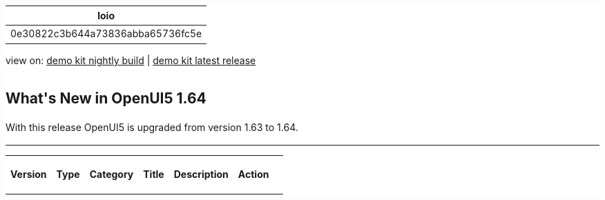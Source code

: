 

| loio |
| -----|
| 0e30822c3b644a73836abba65736fc5e |

<div id="loio">

view on: [demo kit nightly build](https://sdk.openui5.org/nightly/#/topic/0e30822c3b644a73836abba65736fc5e) | [demo kit latest release](https://sdk.openui5.org/topic/0e30822c3b644a73836abba65736fc5e)</div>

## What's New in OpenUI5 1.64

With this release OpenUI5 is upgraded from version 1.63 to 1.64.

** **


<table>
<tr>
<th valign="top">

Version



</th>
<th valign="top">

Type



</th>
<th valign="top">

Category



</th>
<th valign="top">

Title



</th>
<th valign="top">

Description



</th>
<th valign="top">

Action



</th>
<th valign="top">
